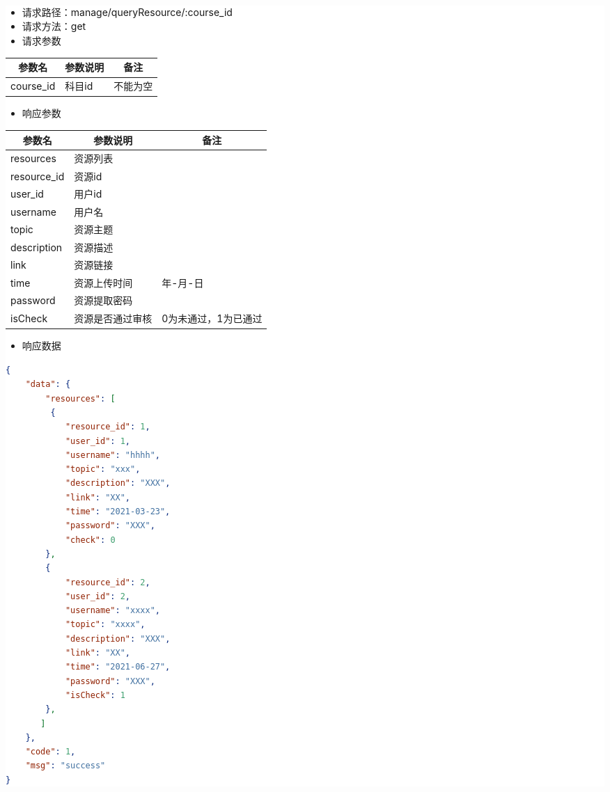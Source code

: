 - 请求路径：manage/queryResource/:course_id
- 请求方法：get
- 请求参数

| 参数名    | 参数说明 | 备注     |
| --------- | -------- | -------- |
| course_id | 科目id   | 不能为空 |

- 响应参数

| 参数名      | 参数说明         | 备注                 |
| ----------- | ---------------- | -------------------- |
| resources   | 资源列表         |                      |
| resource_id | 资源id           |                      |
| user_id     | 用户id           |                      |
| username    | 用户名           |                      |
| topic       | 资源主题         |                      |
| description | 资源描述         |                      |
| link        | 资源链接         |                      |
| time        | 资源上传时间     | 年-月-日             |
| password    | 资源提取密码     |                      |
| isCheck     | 资源是否通过审核 | 0为未通过，1为已通过 |

- 响应数据

```json
{
    "data": {
        "resources": [
         {
            "resource_id": 1,
            "user_id": 1,
            "username": "hhhh",
            "topic": "xxx",
            "description": "XXX",
            "link": "XX",
            "time": "2021-03-23",
            "password": "XXX",
            "check": 0
        },
        {
            "resource_id": 2,
            "user_id": 2,
            "username": "xxxx",
            "topic": "xxxx",
            "description": "XXX",
            "link": "XX",
            "time": "2021-06-27",
            "password": "XXX",
            "isCheck": 1
        },         
       ]
    },
    "code": 1,
    "msg": "success"
}
```
